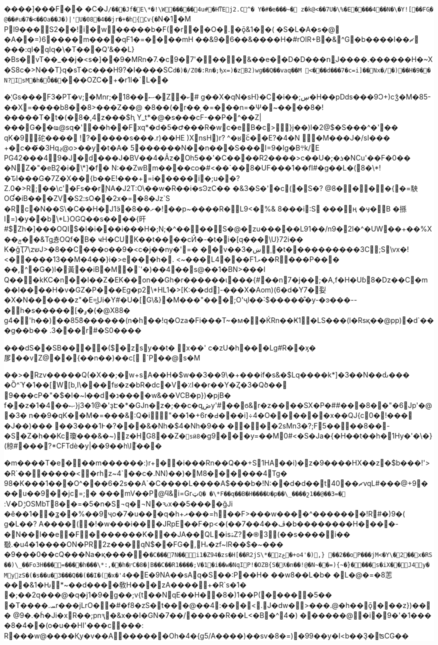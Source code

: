  ����]���F�� �C�J`/���Jf�E\*�!\W�����4u#�HͳEj2.C^�
Y�#�e���~� z�k@<��7U�\%�E����׍4��N�\�Y![��FG֤�@��#u�7�<��Oa��J�)|'U�08�4��jr�+�h{֦Cv{�`N�1�M Pl9���S2��!i�w�� ���b� F(�r��O�.�ǭ&1��( �S�L�A�s�@ �A��=)6����m ����qF1�=����mH
��&9�6��&����H�#rOlR+B�&^G�b����I��ޗ ���:qI�qI q�\�T���Q'&��L}�Bs�vT��\_��j�<s�]��9�MRn�7.�c9�7'�� � �&��e��D �D ���ո͟J����.������H�~X�S8 c�>N��T}q�sT�c���H9?�I����SC`d�)�/Z0 �:Rn�;ђx=) �zB2)wg��Q��vaq��M <���d���7�c=i]��Nx�/�)��H�9��N?ӀsM�h�Ȫ��`���OZC�␅+�r1I�`L��
 
 �'֚Gs���F3�PT�v;�Mnr;�1ސ��8�Z�ކ# g��X�qN�sH}�C�i��;ڛ�H��pDds���9Ͻ+)cǯ�M�85-��X=����b8��8>���Z��@ �8��(�r��֣ �=���n=�Ѱ�~����8�!�����T�t�(�8�,4z���$ԧ 
Y\_t\*�@�s���cF-��P�^��Z|���G��ҩ@sq�'��h��Fxq\*�d�5�Ժ���R�wc�eB�c>}j��)l�2@$�S���^�'��  qK�9砣����
!?�����s���.r)��HE
)XnsH)r?
^� ʁۜc��E?�4�N
�M���J�/sI��� +�c��҃�3Hqڍ@o>��y�t�A�
5������N��n���S���I=9�lg�B܊ k/E PG42���49�J�d���J�BV��4�Âz�Oh5��'�C����R2����>c��U�;�ܪ�NCu'��F�0��
�NZ�"�eB2͎�i�\*]�f� N:��ZwBm����co�#<� �` ��8�UF� ��1��fI#�g��L�(8�\*!�ԎI���G�7Z�X��{b��E!���+=i�����i�;u��?Z.0�>R;��\c'�Fs�� r֚NA�J2T:O\��w�R��i�sϿzC��
�&3�S�'�c(�S�?
@8����{�=駚 OƓ�iB���ZV�S2:sO��2x�=�8�Jz`S
�R�⃚c�N ��S\� C��H�J1ӭ�ށ��8�!��p~��� �R�L9<�%& 8���i:S ���ң �ӌ�B  �搎I=)�y��b\*L}OGQ��s����{旰#$Zh�]���OQI$�I�i���i���H�;N;�^����S�@�zu�����L91��/n9�2l�^� UW��+��%X��ݼ��&Tgֳ춍OQf�B�
ҹH�CUK��t����cӢ�-�t�i�[q���\U}72i��
K�ǧҬ7\zשJ>�8��C���o��9�<с�j��ny�'=� ��v��3�ښˌ�t����������3C;S\vx�!<�����13��M�4��}i�>e� ��h�. <~���L4���F1ލ��R���P��� ��,^�G� )l�黃��iB�M�`'�)��4჌��s@��1�BN>���I Q���kKC�n��I� �Z� EK��on��Ghܸ�r������ɩ���{#��n7�j��;�A,f�H�Uɓ8�ǲ��C�m��l����H�v�GZ�P���Eg�p2\*HL1�>[K:��dd]-���X�Aom)(6�d�Y7�姴�X�N������z"�E=̻Ui�Y#�U�[G\&}�M���"���;O'ҷl��˸$�����̐�y-�ͽ���--�h�s�����[�ۄ�(�@X88� g4�'h��)��85ܶ8������(n�h��!q�Oza�Fi���T~�м��ЌRn��Ҝ1׶�LS��� (l�Rsқ��@pp)�d`���g��b��
.3���r#�S0����
 
 ���dS��SB����($�zsy��t� x��' c�zU�h� ��Lg# R��ӽ �㞔��vZ@ � �{��n��)��c[
`P��@s�M
 
 ��>�Rzv�����Q(�X��;�w+sA��H�$w��3��9\�+���if�s&�$Lq����k\*]�3��N��ԃ���
�Ȍ^ϓ�1��[W[b,I\���fʁ�z�bR�dc�V�٪I��r��Y�Ȥ�3�Qծ��
9���cP�"�$�l�~l��d�נ����w&��VCB�p})�pjB�
f�ֽ�z�1�4��ޞ}j3�1@�'ҙԷ�\*�GJn�z�;��c�q֛ڞy'#��ϭ&r�z����SX�P�##�� �8��"�6Jp'�@� 3� n��9�qK��M�=���&:Q�i "��1�+6r�Ԁ���i]÷4�O������x��QJ{c0�֐!��� �J��)��� ��3���߅1�?� � �&�Nh�$4�Nh�9�� ����2sMn3�?;F5����8��-�S�Z�h��Kc瓊���&�~)z�HG8��Z�`sӥ8`�g9���y=��M0#<�S�Ja�{�H��t��h�1Hy�'� \�}(稤#���?\*CFTdè�y|��9��h\I֮�� �
 
 �m����T�e���m������:)r+�߼�i���Rn��Q��+S1HA��i)�z�9����HX��z�$b���!'>�R`�������<�rhz~4 `��c�.NN)��) �M8������4 Tg� 98�K���1���O^���6�2s��A`�C����L����A$���b�!N:��d�d��t40��ޗvqL#���@+9���u��9��jc=;� ���mV��P@ϥ&i=Grټ` Q� � \*F��q��B�H����Ʋ�p��\_����շ1��@��3=�`
:V�DݱOSMbT8��=�5�n�S¬q�¬N�ԅx��5����ǧJi �ӗ��1��ʓ��%��9ҷo�7�u���q�h+ޜ�  ��=h��F>���w����^�������!R#� )9�( g�L��?
A��� �(�!�w���i ���JRpE��F�p<�(��7��4��ڦ�b��� �����H����-�N��l��e�F�������K���JA��QL�isۿZ?�֍3(��s����i��斀.�u4�1����ON�PR2z���qN$��FG�,Hہ�zf~lR��$�~��� �9���0�� cQ���Na�қ�����`�C���7N��׭i1�Z94�zs�H[��R2jS\*�zع�+o4'�),} ��2��oP���jM<�Y\�2��x�RS��)\_��Fo3H���=����h���\*:,��h�ץC�8�|B��C��R1����;V�1�i��w�NqI׌P!�OZB{S�ƛ�n��!@�N~��=){~�̀}����s�iX��͜J4y�MyzS�(�s��u�3���Q��(��I�(�x�'4`��E�9NA��sAq�S��:P��H� ��w8��L�b�
� L�@�=�8䓌���&1�Ԋ\*~��d����敎H���zA����+�R`s�1� �;��2q���@� q�j1�9�g��;v{t��NqE��H� �8�)1��P(�����5��
 �T����.ܚr���jLrO��#�f8�zS�t���@��4:���<.J�dw�>���.@�h��ǭ���z})���  @9�.�ۚh�Ji�xR��;pnԇ�&x��I�GN�7��/�����R��L<�B�^4�) ������@�i�9�'�1��� �8�4��(o�u��HI'���c���:
R �� �w@����Қy�v��A������Oh�4�{g5/A����)��sv�8�=)\�99��y�I<b��Ҙ�ʦCG��
 